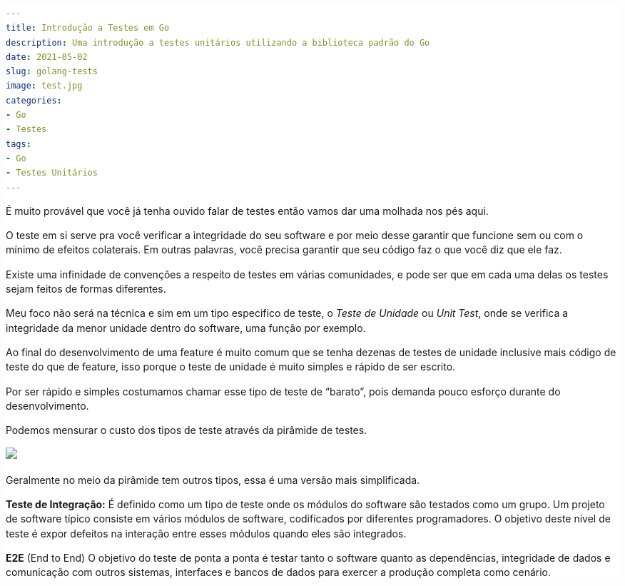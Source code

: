 ```yaml
---
title: Introdução a Testes em Go
description: Uma introdução a testes unitários utilizando a biblioteca padrão do Go
date: 2021-05-02
slug: golang-tests
image: test.jpg
categories:
- Go
- Testes
tags:
- Go
- Testes Unitários
---
```


<meta property="og:image" content="<url>" />
<meta property="og:image:type" content="test.jpg" />


É muito provável que você já tenha ouvido falar de testes então vamos dar uma molhada nos pés aqui.

O teste em si serve pra você verificar a integridade do seu software e por meio desse garantir que funcione sem ou com o mínimo de efeitos colaterais. Em outras palavras, você precisa garantir que seu código faz o que você diz que ele faz.

Existe uma infinidade de convenções a respeito de testes em várias comunidades, e pode ser que em cada uma delas os testes sejam feitos de formas diferentes.

Meu foco não será na técnica e sim em um tipo especifico de teste, o _Teste de Unidade_ ou _Unit Test_, onde se verifica a integridade da menor unidade dentro do software, uma função por exemplo.

Ao final do desenvolvimento de uma feature é muito comum que se tenha dezenas de testes de unidade inclusive mais código de teste do que de feature, isso porque o teste de unidade é muito simples e rápido de ser escrito.

Por ser rápido e simples costumamos chamar esse tipo de teste de “barato”, pois demanda pouco esforço durante do desenvolvimento.

Podemos mensurar o custo dos tipos de teste através da pirâmide de testes.

[![](https://res.cloudinary.com/practicaldev/image/fetch/s--_o9eS2HU--/c_limit%2Cf_auto%2Cfl_progressive%2Cq_auto%2Cw_880/https://cdn-images-1.medium.com/max/800/1%2AsTglc-qAzLcZRTl_CkuphQ.png)](https://res.cloudinary.com/practicaldev/image/fetch/s--_o9eS2HU--/c_limit%2Cf_auto%2Cfl_progressive%2Cq_auto%2Cw_880/https://cdn-images-1.medium.com/max/800/1%2AsTglc-qAzLcZRTl_CkuphQ.png)

Geralmente no meio da pirâmide tem outros tipos, essa é uma versão mais simplificada.

**Teste de Integração:** É definido como um tipo de teste onde os módulos do software são testados como um grupo. Um projeto de software típico consiste em vários módulos de software, codificados por diferentes programadores. O objetivo deste nível de teste é expor defeitos na interação entre esses módulos quando eles são integrados.

**E2E** (End to End) O objetivo do teste de ponta a ponta é testar tanto o software quanto as dependências, integridade de dados e comunicação com outros sistemas, interfaces e bancos de dados para exercer a produção completa como cenário.
